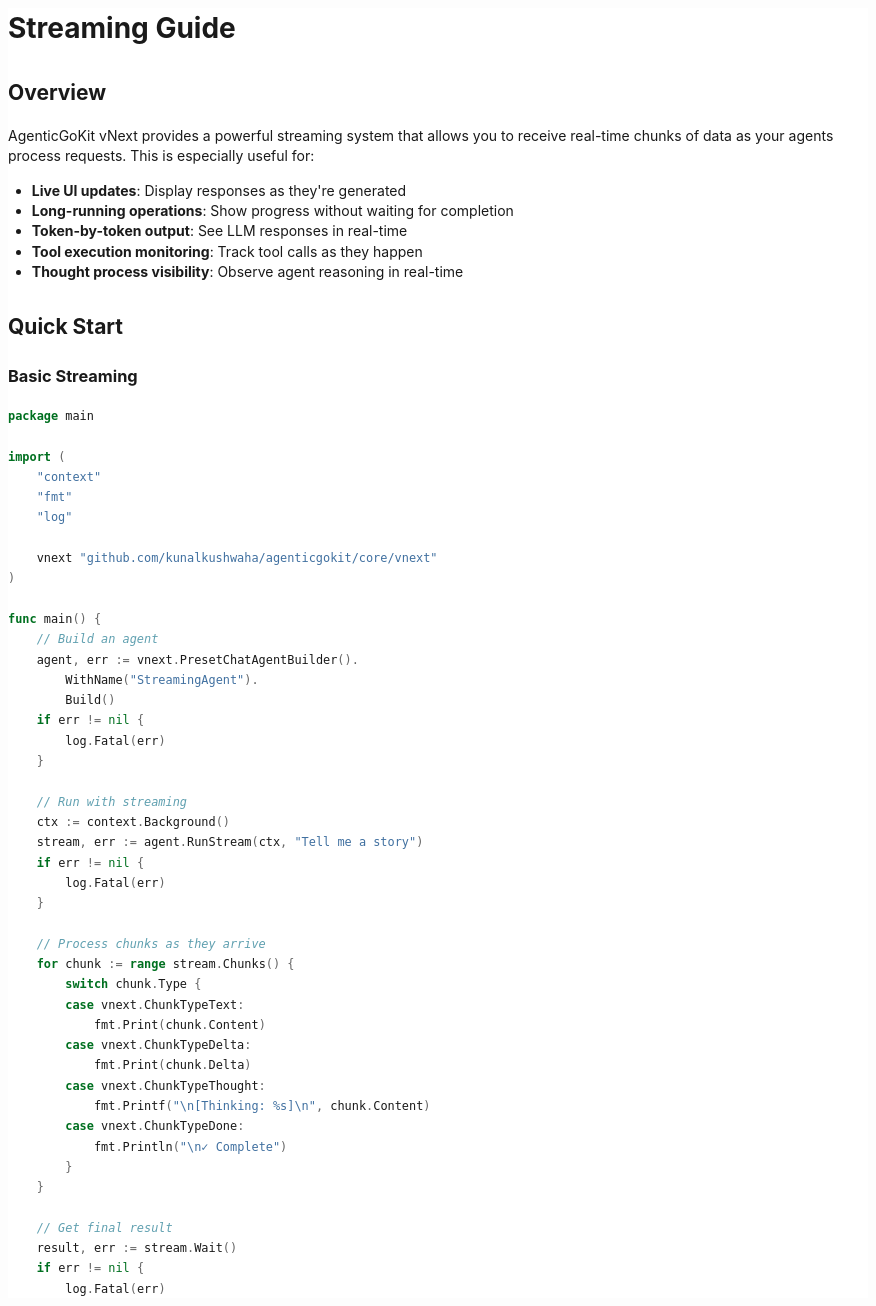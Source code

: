 # Streaming Guide

## Overview

AgenticGoKit vNext provides a powerful streaming system that allows you to receive real-time chunks of data as your agents process requests. This is especially useful for:

- **Live UI updates**: Display responses as they're generated
- **Long-running operations**: Show progress without waiting for completion
- **Token-by-token output**: See LLM responses in real-time
- **Tool execution monitoring**: Track tool calls as they happen
- **Thought process visibility**: Observe agent reasoning in real-time

## Quick Start

### Basic Streaming

```go
package main

import (
    "context"
    "fmt"
    "log"

    vnext "github.com/kunalkushwaha/agenticgokit/core/vnext"
)

func main() {
    // Build an agent
    agent, err := vnext.PresetChatAgentBuilder().
        WithName("StreamingAgent").
        Build()
    if err != nil {
        log.Fatal(err)
    }

    // Run with streaming
    ctx := context.Background()
    stream, err := agent.RunStream(ctx, "Tell me a story")
    if err != nil {
        log.Fatal(err)
    }

    // Process chunks as they arrive
    for chunk := range stream.Chunks() {
        switch chunk.Type {
        case vnext.ChunkTypeText:
            fmt.Print(chunk.Content)
        case vnext.ChunkTypeDelta:
            fmt.Print(chunk.Delta)
        case vnext.ChunkTypeThought:
            fmt.Printf("\n[Thinking: %s]\n", chunk.Content)
        case vnext.ChunkTypeDone:
            fmt.Println("\n✓ Complete")
        }
    }

    // Get final result
    result, err := stream.Wait()
    if err != nil {
        log.Fatal(err)
```